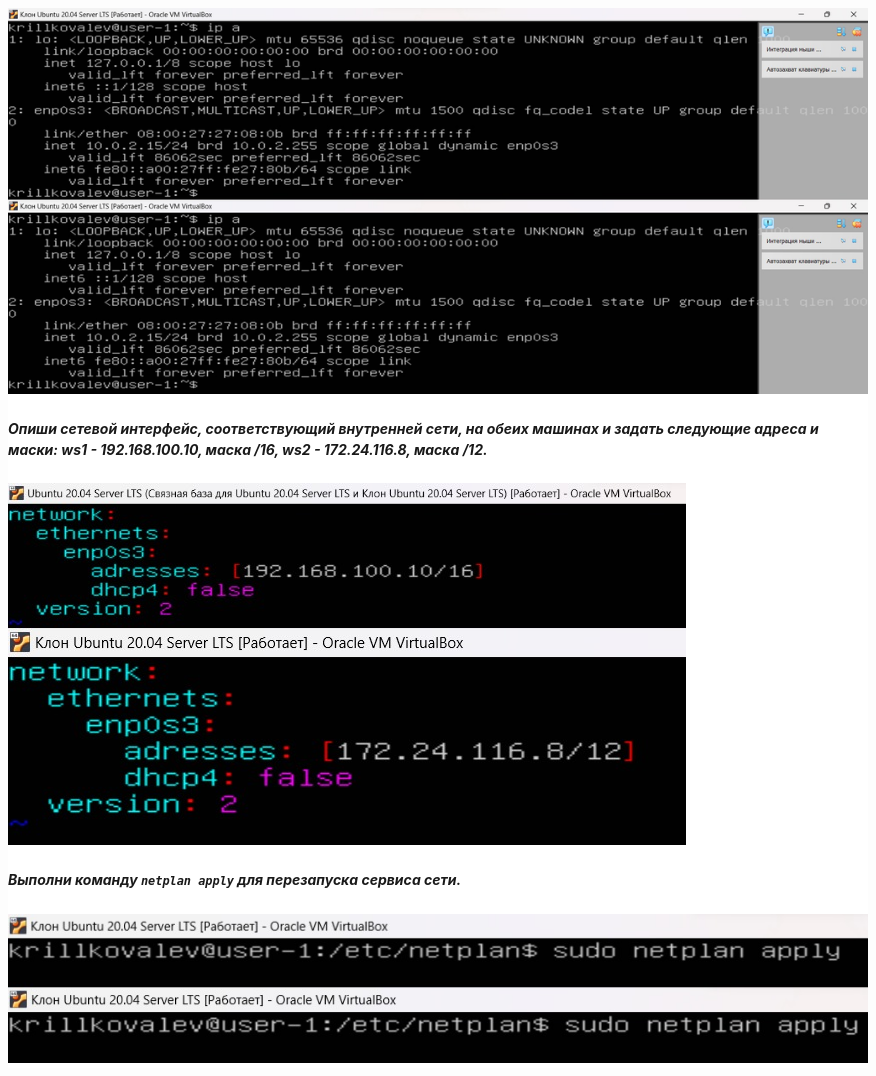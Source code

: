 ![Alt Text](pictures/6.jpg)

##### Опиши сетевой интерфейс, соответствующий внутренней сети, на обеих машинах и задать следующие адреса и маски: ws1 - *192.168.100.10*, маска */16*, ws2 - *172.24.116.8*, маска */12*.

![Alt Text](pictures/7.jpg)

##### Выполни команду `netplan apply` для перезапуска сервиса сети.
![Alt Text](pictures/8.jpg)
